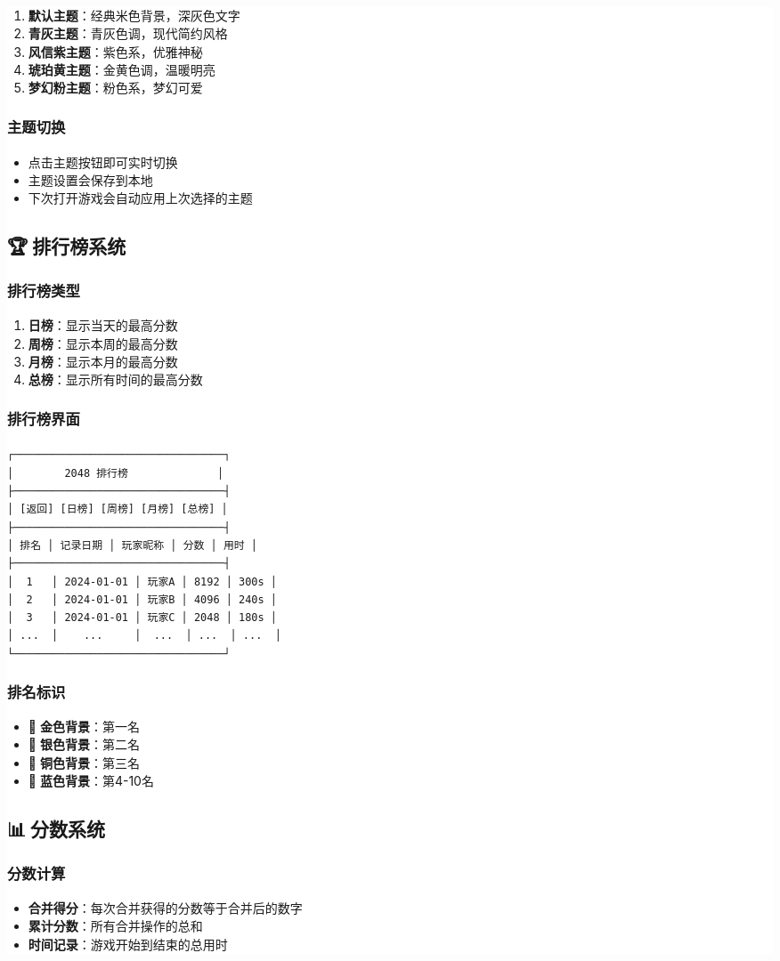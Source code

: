 1. **默认主题**：经典米色背景，深灰色文字
2. **青灰主题**：青灰色调，现代简约风格
3. **风信紫主题**：紫色系，优雅神秘
4. **琥珀黄主题**：金黄色调，温暖明亮
5. **梦幻粉主题**：粉色系，梦幻可爱

### 主题切换

- 点击主题按钮即可实时切换
- 主题设置会保存到本地
- 下次打开游戏会自动应用上次选择的主题

## 🏆 排行榜系统

### 排行榜类型

1. **日榜**：显示当天的最高分数
2. **周榜**：显示本周的最高分数
3. **月榜**：显示本月的最高分数
4. **总榜**：显示所有时间的最高分数

### 排行榜界面

```
┌─────────────────────────────────┐
│        2048 排行榜              │
├─────────────────────────────────┤
│ [返回] [日榜] [周榜] [月榜] [总榜] │
├─────────────────────────────────┤
│ 排名 │ 记录日期 │ 玩家昵称 │ 分数 │ 用时 │
├─────────────────────────────────┤
│  1   │ 2024-01-01 │ 玩家A │ 8192 │ 300s │
│  2   │ 2024-01-01 │ 玩家B │ 4096 │ 240s │
│  3   │ 2024-01-01 │ 玩家C │ 2048 │ 180s │
│ ...  │    ...     │  ...  │ ...  │ ...  │
└─────────────────────────────────┘
```

### 排名标识

- 🥇 **金色背景**：第一名
- 🥈 **银色背景**：第二名
- 🥉 **铜色背景**：第三名
- 🔵 **蓝色背景**：第4-10名

## 📊 分数系统

### 分数计算

- **合并得分**：每次合并获得的分数等于合并后的数字
- **累计分数**：所有合并操作的总和
- **时间记录**：游戏开始到结束的总用时
